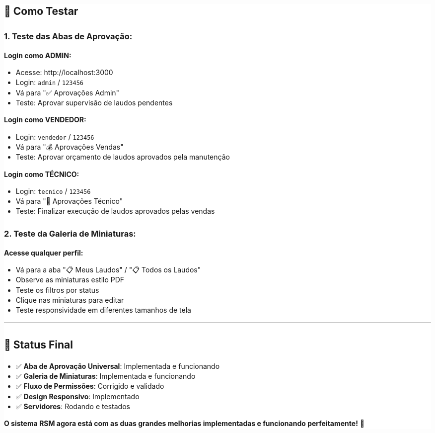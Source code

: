 
## 🧪 **Como Testar**

### **1. Teste das Abas de Aprovação:**

**Login como ADMIN:**
- Acesse: http://localhost:3000
- Login: `admin` / `123456`
- Vá para "✅ Aprovações Admin"
- Teste: Aprovar supervisão de laudos pendentes

**Login como VENDEDOR:**
- Login: `vendedor` / `123456`
- Vá para "💰 Aprovações Vendas"
- Teste: Aprovar orçamento de laudos aprovados pela manutenção

**Login como TÉCNICO:**
- Login: `tecnico` / `123456`
- Vá para "🔧 Aprovações Técnico"
- Teste: Finalizar execução de laudos aprovados pelas vendas

### **2. Teste da Galeria de Miniaturas:**

**Acesse qualquer perfil:**
- Vá para a aba "📋 Meus Laudos" / "📋 Todos os Laudos"
- Observe as miniaturas estilo PDF
- Teste os filtros por status
- Clique nas miniaturas para editar
- Teste responsividade em diferentes tamanhos de tela

---

## 🎉 **Status Final**

- ✅ **Aba de Aprovação Universal**: Implementada e funcionando
- ✅ **Galeria de Miniaturas**: Implementada e funcionando
- ✅ **Fluxo de Permissões**: Corrigido e validado
- ✅ **Design Responsivo**: Implementado
- ✅ **Servidores**: Rodando e testados

**O sistema RSM agora está com as duas grandes melhorias implementadas e funcionando perfeitamente!** 🚀 